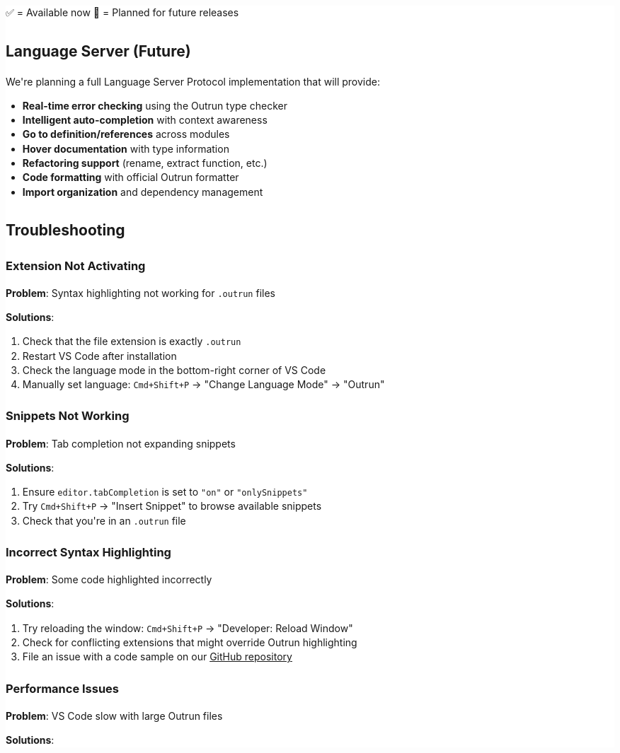 ✅ = Available now
🚧 = Planned for future releases

## Language Server (Future)

We're planning a full Language Server Protocol implementation that will provide:

- **Real-time error checking** using the Outrun type checker
- **Intelligent auto-completion** with context awareness
- **Go to definition/references** across modules
- **Hover documentation** with type information
- **Refactoring support** (rename, extract function, etc.)
- **Code formatting** with official Outrun formatter
- **Import organization** and dependency management

## Troubleshooting

### Extension Not Activating

**Problem**: Syntax highlighting not working for `.outrun` files

**Solutions**:

1. Check that the file extension is exactly `.outrun`
2. Restart VS Code after installation
3. Check the language mode in the bottom-right corner of VS Code
4. Manually set language: `Cmd+Shift+P` → "Change Language Mode" → "Outrun"

### Snippets Not Working

**Problem**: Tab completion not expanding snippets

**Solutions**:

1. Ensure `editor.tabCompletion` is set to `"on"` or `"onlySnippets"`
2. Try `Cmd+Shift+P` → "Insert Snippet" to browse available snippets
3. Check that you're in an `.outrun` file

### Incorrect Syntax Highlighting

**Problem**: Some code highlighted incorrectly

**Solutions**:

1. Try reloading the window: `Cmd+Shift+P` → "Developer: Reload Window"
2. Check for conflicting extensions that might override Outrun highlighting
3. File an issue with a code sample on our [GitHub repository](https://harton.dev/outrun/outrun/issues)

### Performance Issues

**Problem**: VS Code slow with large Outrun files

**Solutions**:
